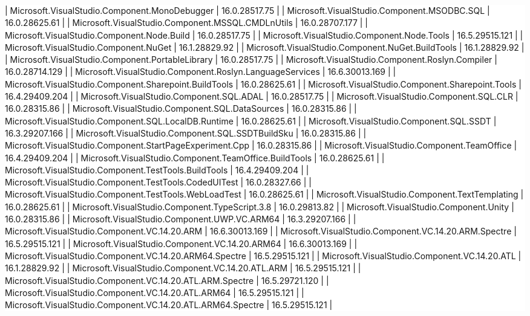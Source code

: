 | Microsoft.VisualStudio.Component.MonoDebugger                             | 16.0.28517.75  |
| Microsoft.VisualStudio.Component.MSODBC.SQL                               | 16.0.28625.61  |
| Microsoft.VisualStudio.Component.MSSQL.CMDLnUtils                         | 16.0.28707.177 |
| Microsoft.VisualStudio.Component.Node.Build                               | 16.0.28517.75  |
| Microsoft.VisualStudio.Component.Node.Tools                               | 16.5.29515.121 |
| Microsoft.VisualStudio.Component.NuGet                                    | 16.1.28829.92  |
| Microsoft.VisualStudio.Component.NuGet.BuildTools                         | 16.1.28829.92  |
| Microsoft.VisualStudio.Component.PortableLibrary                          | 16.0.28517.75  |
| Microsoft.VisualStudio.Component.Roslyn.Compiler                          | 16.0.28714.129 |
| Microsoft.VisualStudio.Component.Roslyn.LanguageServices                  | 16.6.30013.169 |
| Microsoft.VisualStudio.Component.Sharepoint.BuildTools                    | 16.0.28625.61  |
| Microsoft.VisualStudio.Component.Sharepoint.Tools                         | 16.4.29409.204 |
| Microsoft.VisualStudio.Component.SQL.ADAL                                 | 16.0.28517.75  |
| Microsoft.VisualStudio.Component.SQL.CLR                                  | 16.0.28315.86  |
| Microsoft.VisualStudio.Component.SQL.DataSources                          | 16.0.28315.86  |
| Microsoft.VisualStudio.Component.SQL.LocalDB.Runtime                      | 16.0.28625.61  |
| Microsoft.VisualStudio.Component.SQL.SSDT                                 | 16.3.29207.166 |
| Microsoft.VisualStudio.Component.SQL.SSDTBuildSku                         | 16.0.28315.86  |
| Microsoft.VisualStudio.Component.StartPageExperiment.Cpp                  | 16.0.28315.86  |
| Microsoft.VisualStudio.Component.TeamOffice                               | 16.4.29409.204 |
| Microsoft.VisualStudio.Component.TeamOffice.BuildTools                    | 16.0.28625.61  |
| Microsoft.VisualStudio.Component.TestTools.BuildTools                     | 16.4.29409.204 |
| Microsoft.VisualStudio.Component.TestTools.CodedUITest                    | 16.0.28327.66  |
| Microsoft.VisualStudio.Component.TestTools.WebLoadTest                    | 16.0.28625.61  |
| Microsoft.VisualStudio.Component.TextTemplating                           | 16.0.28625.61  |
| Microsoft.VisualStudio.Component.TypeScript.3.8                           | 16.0.29813.82  |
| Microsoft.VisualStudio.Component.Unity                                    | 16.0.28315.86  |
| Microsoft.VisualStudio.Component.UWP.VC.ARM64                             | 16.3.29207.166 |
| Microsoft.VisualStudio.Component.VC.14.20.ARM                             | 16.6.30013.169 |
| Microsoft.VisualStudio.Component.VC.14.20.ARM.Spectre                     | 16.5.29515.121 |
| Microsoft.VisualStudio.Component.VC.14.20.ARM64                           | 16.6.30013.169 |
| Microsoft.VisualStudio.Component.VC.14.20.ARM64.Spectre                   | 16.5.29515.121 |
| Microsoft.VisualStudio.Component.VC.14.20.ATL                             | 16.1.28829.92  |
| Microsoft.VisualStudio.Component.VC.14.20.ATL.ARM                         | 16.5.29515.121 |
| Microsoft.VisualStudio.Component.VC.14.20.ATL.ARM.Spectre                 | 16.5.29721.120 |
| Microsoft.VisualStudio.Component.VC.14.20.ATL.ARM64                       | 16.5.29515.121 |
| Microsoft.VisualStudio.Component.VC.14.20.ATL.ARM64.Spectre               | 16.5.29515.121 |